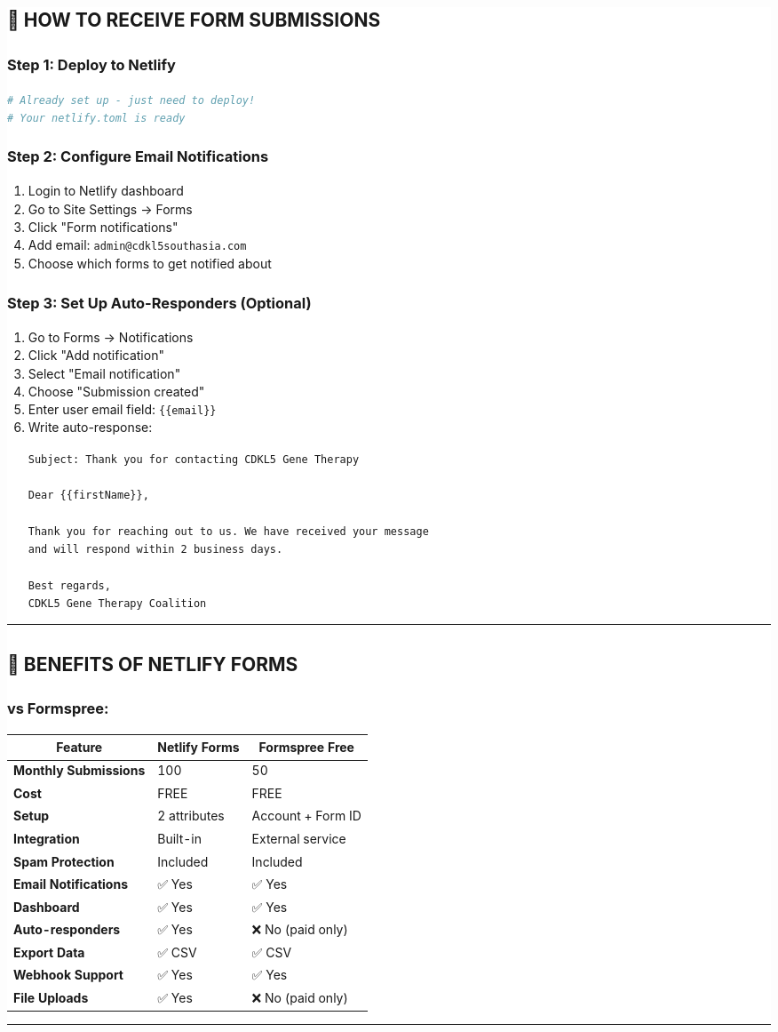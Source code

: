 
## 📧 HOW TO RECEIVE FORM SUBMISSIONS

### **Step 1: Deploy to Netlify**
```bash
# Already set up - just need to deploy!
# Your netlify.toml is ready
```

### **Step 2: Configure Email Notifications**
1. Login to Netlify dashboard
2. Go to Site Settings → Forms
3. Click "Form notifications"
4. Add email: `admin@cdkl5southasia.com`
5. Choose which forms to get notified about

### **Step 3: Set Up Auto-Responders (Optional)**
1. Go to Forms → Notifications
2. Click "Add notification"
3. Select "Email notification"
4. Choose "Submission created"
5. Enter user email field: `{{email}}`
6. Write auto-response:
   ```
   Subject: Thank you for contacting CDKL5 Gene Therapy
   
   Dear {{firstName}},
   
   Thank you for reaching out to us. We have received your message 
   and will respond within 2 business days.
   
   Best regards,
   CDKL5 Gene Therapy Coalition
   ```

---

## 🎁 BENEFITS OF NETLIFY FORMS

### **vs Formspree:**
| Feature | Netlify Forms | Formspree Free |
|---------|--------------|----------------|
| **Monthly Submissions** | 100 | 50 |
| **Cost** | FREE | FREE |
| **Setup** | 2 attributes | Account + Form ID |
| **Integration** | Built-in | External service |
| **Spam Protection** | Included | Included |
| **Email Notifications** | ✅ Yes | ✅ Yes |
| **Dashboard** | ✅ Yes | ✅ Yes |
| **Auto-responders** | ✅ Yes | ❌ No (paid only) |
| **Export Data** | ✅ CSV | ✅ CSV |
| **Webhook Support** | ✅ Yes | ✅ Yes |
| **File Uploads** | ✅ Yes | ❌ No (paid only) |

---